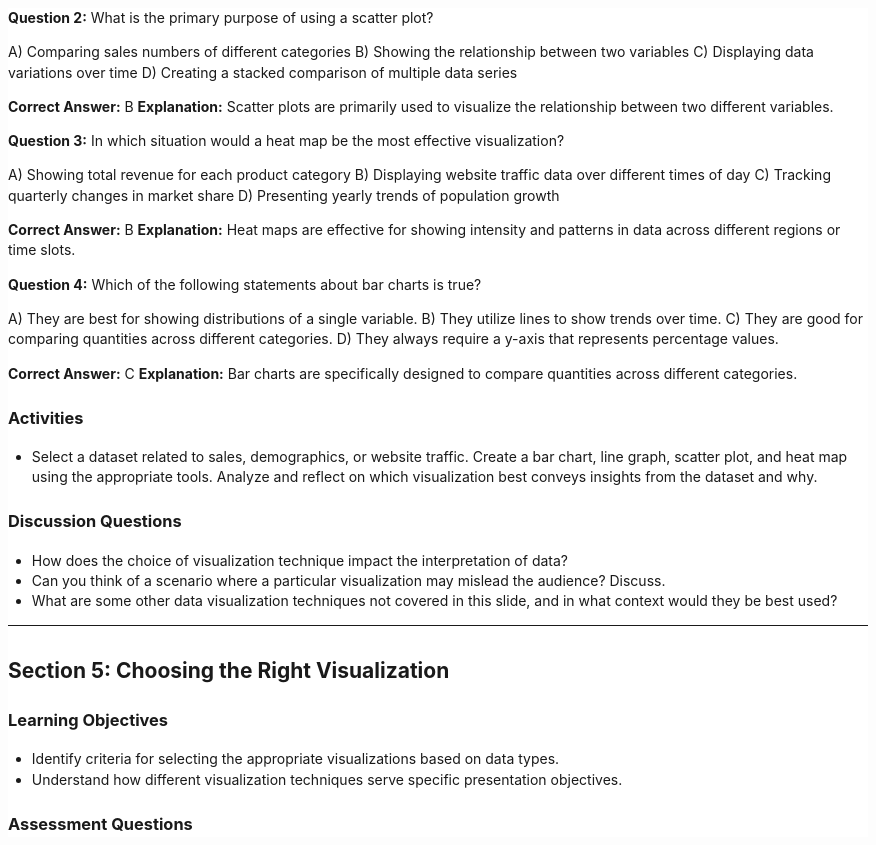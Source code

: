 **Question 2:** What is the primary purpose of using a scatter plot?

  A) Comparing sales numbers of different categories
  B) Showing the relationship between two variables
  C) Displaying data variations over time
  D) Creating a stacked comparison of multiple data series

**Correct Answer:** B
**Explanation:** Scatter plots are primarily used to visualize the relationship between two different variables.

**Question 3:** In which situation would a heat map be the most effective visualization?

  A) Showing total revenue for each product category
  B) Displaying website traffic data over different times of day
  C) Tracking quarterly changes in market share
  D) Presenting yearly trends of population growth

**Correct Answer:** B
**Explanation:** Heat maps are effective for showing intensity and patterns in data across different regions or time slots.

**Question 4:** Which of the following statements about bar charts is true?

  A) They are best for showing distributions of a single variable.
  B) They utilize lines to show trends over time.
  C) They are good for comparing quantities across different categories.
  D) They always require a y-axis that represents percentage values.

**Correct Answer:** C
**Explanation:** Bar charts are specifically designed to compare quantities across different categories.

### Activities
- Select a dataset related to sales, demographics, or website traffic. Create a bar chart, line graph, scatter plot, and heat map using the appropriate tools. Analyze and reflect on which visualization best conveys insights from the dataset and why.

### Discussion Questions
- How does the choice of visualization technique impact the interpretation of data?
- Can you think of a scenario where a particular visualization may mislead the audience? Discuss.
- What are some other data visualization techniques not covered in this slide, and in what context would they be best used?

---

## Section 5: Choosing the Right Visualization

### Learning Objectives
- Identify criteria for selecting the appropriate visualizations based on data types.
- Understand how different visualization techniques serve specific presentation objectives.

### Assessment Questions
